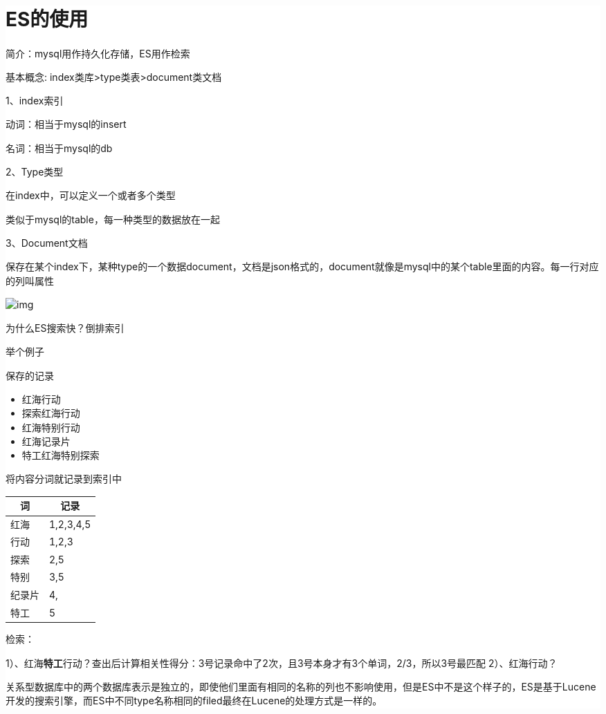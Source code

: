 # ES的使用

简介：mysql用作持久化存储，ES用作检索

基本概念: index类库>type类表>document类文档

1、index索引

动词：相当于mysql的insert

名词：相当于mysql的db

2、Type类型

在index中，可以定义一个或者多个类型

类似于mysql的table，每一种类型的数据放在一起

3、Document文档

保存在某个index下，某种type的一个数据document，文档是json格式的，document就像是mysql中的某个table里面的内容。每一行对应的列叫属性

![img](https://img-blog.csdnimg.cn/img_convert/ac324af45c240156678ec41f2100a590.png)

为什么ES搜索快？倒排索引

举个例子

保存的记录

- 红海行动
- 探索红海行动
- 红海特别行动
- 红海记录片
- 特工红海特别探索

将内容分词就记录到索引中

| 词     | 记录      |
| ------ | --------- |
| 红海   | 1,2,3,4,5 |
| 行动   | 1,2,3     |
| 探索   | 2,5       |
| 特别   | 3,5       |
| 纪录片 | 4,        |
| 特工   | 5         |

检索：

1）、红海**特工**行动？查出后计算相关性得分：3号记录命中了2次，且3号本身才有3个单词，2/3，所以3号最匹配
2）、红海行动？

关系型数据库中的两个数据库表示是独立的，即使他们里面有相同的名称的列也不影响使用，但是ES中不是这个样子的，ES是基于Lucene开发的搜索引擎，而ES中不同type名称相同的filed最终在Lucene的处理方式是一样的。
